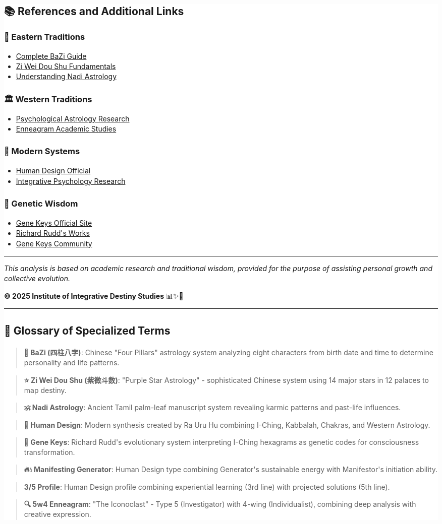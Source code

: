 ## 📚 References and Additional Links

### 🏮 Eastern Traditions
- [Complete BaZi Guide](https://www.yourchineseastrology.com/calendar/bazi/)
- [Zi Wei Dou Shu Fundamentals](https://www.masterseanchan.com/zi-wei-dou-shu-consultation/)
- [Understanding Nadi Astrology](https://www.astroved.com/articles/nadi-astrology-and-secrets-of-your-past-life)

### 🏛️ Western Traditions
- [Psychological Astrology Research](https://www.amazon.com/Jungs-Studies-Astrology-Liz-Greene/dp/1138289124)
- [Enneagram Academic Studies](https://onlinelibrary.wiley.com/doi/10.1002/jclp.23097)

### 🔬 Modern Systems
- [Human Design Official](https://www.mybodygraph.com/)
- [Integrative Psychology Research](https://pubmed.ncbi.nlm.nih.gov/33332604/)

### 🧬 Genetic Wisdom
- [Gene Keys Official Site](https://genekeys.com/)
- [Richard Rudd's Works](https://genekeys.com/books/)
- [Gene Keys Community](https://genekeys.com/community/)

---

*This analysis is based on academic research and traditional wisdom, provided for the purpose of assisting personal growth and collective evolution.*

**© 2025 Institute of Integrative Destiny Studies** 📊✨🧬

---

## 📖 Glossary of Specialized Terms

> **🏮 BaZi (四柱八字)**: Chinese "Four Pillars" astrology system analyzing eight characters from birth date and time to determine personality and life patterns.

> **⭐ Zi Wei Dou Shu (紫微斗数)**: "Purple Star Astrology" - sophisticated Chinese system using 14 major stars in 12 palaces to map destiny.

> **🕉️ Nadi Astrology**: Ancient Tamil palm-leaf manuscript system revealing karmic patterns and past-life influences.

> **🎨 Human Design**: Modern synthesis created by Ra Uru Hu combining I-Ching, Kabbalah, Chakras, and Western Astrology.

> **🧬 Gene Keys**: Richard Rudd's evolutionary system interpreting I-Ching hexagrams as genetic codes for consciousness transformation.

> **🔥💧 Manifesting Generator**: Human Design type combining Generator's sustainable energy with Manifestor's initiation ability.

> **3/5 Profile**: Human Design profile combining experiential learning (3rd line) with projected solutions (5th line).

> **🔍 5w4 Enneagram**: "The Iconoclast" - Type 5 (Investigator) with 4-wing (Individualist), combining deep analysis with creative expression.